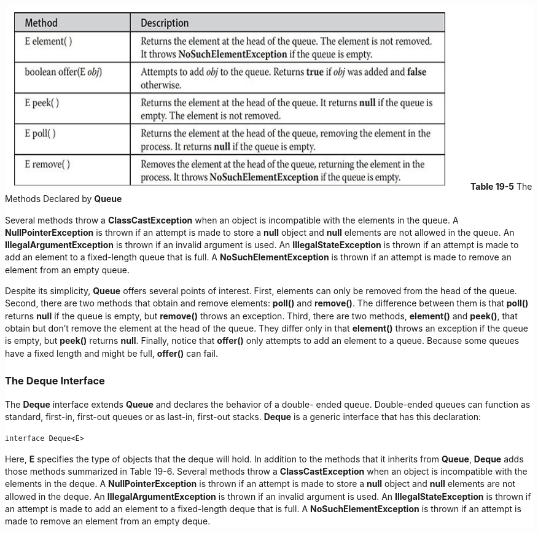 ![Alt text](image-10.png)
**Table 19-5** The Methods Declared by **Queue**

Several methods throw a **ClassCastException** when an object is incompatible with the elements in the queue. A **NullPointerException** is thrown if an attempt is made to store a **null** object and **null** elements are not allowed in the queue. An **IllegalArgumentException** is thrown if an invalid argument is used. An **IllegalStateException** is thrown if an attempt is made to add an element to a fixed-length queue that is full. A **NoSuchElementException** is thrown if an attempt is made to remove an element from an empty queue.

Despite its simplicity, **Queue** offers several points of interest. First, elements can only be removed from the head of the queue. Second, there are two methods that obtain and remove elements: **poll()** and **remove()**. The difference between them is that **poll()** returns **null** if the queue is empty, but **remove()** throws an exception. Third, there are two methods, **element()** and **peek()**, that obtain but don’t remove the element at the head of the queue. They differ only in that **element()** throws an exception if the queue is empty, but **peek()** returns **null**. Finally, notice that **offer()** only attempts to add an element to a queue. Because some queues have a fixed length and might be full, **offer()** can fail.

### The Deque Interface

The **Deque** interface extends **Queue** and declares the behavior of a double- ended queue. Double-ended queues can function as standard, first-in, first-out queues or as last-in, first-out stacks. **Deque** is a generic interface that has this declaration:
```
interface Deque<E>
```
Here, **E** specifies the type of objects that the deque will hold. In addition to the methods that it inherits from **Queue**, **Deque** adds those methods summarized in Table 19-6. Several methods throw a **ClassCastException** when an object is incompatible with the elements in the deque. A **NullPointerException** is thrown if an attempt is made to store a **null** object and **null** elements are not allowed in the deque. An **IllegalArgumentException** is thrown if an invalid argument is used. An **IllegalStateException** is thrown if an attempt is made to add an element to a fixed-length deque that is full. A **NoSuchElementException** is thrown if an attempt is made to remove an element from an empty deque.  